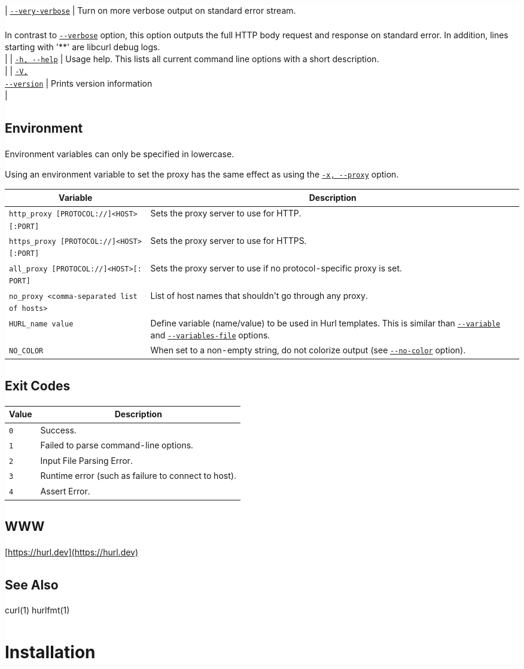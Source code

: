 | <a href="#very-verbose" id="very-verbose"><code>--very-verbose</code></a> | Turn on more verbose output on standard error stream.<br><br>In contrast to  [`--verbose`](#verbose) option, this option outputs the full HTTP body request and response on standard error. In addition, lines starting with '**' are libcurl debug logs.<br> |
| <a href="#help" id="help"><code>-h, --help</code></a> | Usage help. This lists all current command line options with a short description.<br> |
| <a href="#version" id="version"><code>-V, --version</code></a> | Prints version information<br> |

## Environment

Environment variables can only be specified in lowercase.

Using an environment variable to set the proxy has the same effect as using the [`-x, --proxy`](#proxy) option.

| Variable | Description |
| --- | --- |
| `http_proxy [PROTOCOL://]<HOST>[:PORT]` | Sets the proxy server to use for HTTP.<br> |
| `https_proxy [PROTOCOL://]<HOST>[:PORT]` | Sets the proxy server to use for HTTPS.<br> |
| `all_proxy [PROTOCOL://]<HOST>[:PORT]` | Sets the proxy server to use if no protocol-specific proxy is set.<br> |
| `no_proxy <comma-separated list of hosts>` | List of host names that shouldn't go through any proxy.<br> |
| `HURL_name value` | Define variable (name/value) to be used in Hurl templates. This is similar than [`--variable`](#variable) and [`--variables-file`](#variables-file) options.<br> |
| `NO_COLOR` | When set to a non-empty string, do not colorize output (see [`--no-color`](#no-color) option).<br> |

## Exit Codes

| Value | Description |
| --- | --- |
| `0` | Success.<br> |
| `1` | Failed to parse command-line options.<br> |
| `2` | Input File Parsing Error.<br> |
| `3` | Runtime error (such as failure to connect to host).<br> |
| `4` | Assert Error.<br> |

## WWW

[https://hurl.dev](https://hurl.dev)


## See Also

curl(1)  hurlfmt(1)

# Installation


[XPath]: https://en.wikipedia.org/wiki/XPath
[JSONPath]: https://goessner.net/articles/JsonPath/
[Rust]: https://www.rust-lang.org
[curl]: https://curl.se
[the installation section]: https://hurl.dev/docs/installation.html
[Feedback, suggestion, bugs or improvements]: https://github.com/Orange-OpenSource/hurl/issues
[License]: https://hurl.dev/docs/license.html
[Tutorial]: https://hurl.dev/docs/tutorial/your-first-hurl-file.html
[Documentation]: https://hurl.dev/docs/installation.html
[Blog]: https://hurl.dev/blog/
[GitHub]: https://github.com/Orange-OpenSource/hurl
[libcurl]: https://curl.se/libcurl/
[star Hurl on GitHub]: https://github.com/Orange-OpenSource/hurl/stargazers
[JSON body]: https://hurl.dev/docs/request.html#json-body
[XML body]: https://hurl.dev/docs/request.html#xml-body
[XML multiline string body]: https://hurl.dev/docs/request.html#multiline-string-body
[multiline string body]: https://hurl.dev/docs/request.html#multiline-string-body
[predicates]: https://hurl.dev/docs/asserting-response.html#predicates
[JSONPath]: https://goessner.net/articles/JsonPath/
[Basic authentication]: https://developer.mozilla.org/en-US/docs/Web/HTTP/Authentication#basic_authentication_scheme
[`Authorization` header]: https://developer.mozilla.org/en-US/docs/Web/HTTP/Headers/Authorization
[Hurl tests suite]: https://github.com/Orange-OpenSource/hurl/tree/master/integration/tests_ok
[Authorization]: https://developer.mozilla.org/en-US/docs/Web/HTTP/Headers/Authorization
[`-u/--user` option]: https://hurl.dev/docs/manual.html#user
[curl]: https://curl.se
[entry]: https://hurl.dev/docs/entry.html
[`--test` option]: https://hurl.dev/docs/manual.html#test
[Hurl templates]: https://hurl.dev/docs/templates.html
[GitHub]: https://github.com/Orange-OpenSource/hurl
[hurl-4.0.0-win64.zip]: https://github.com/Orange-OpenSource/hurl/releases/download/4.0.0/hurl-4.0.0-win64.zip
[hurl-4.0.0-win64-installer.exe]: https://github.com/Orange-OpenSource/hurl/releases/download/4.0.0/hurl-4.0.0-win64-installer.exe
[hurl-4.0.0-x86_64-macos.tar.gz]: https://github.com/Orange-OpenSource/hurl/releases/download/4.0.0/hurl-4.0.0-x86_64-macos.tar.gz
[hurl-4.0.0-arm64-macos.tar.gz]: https://github.com/Orange-OpenSource/hurl/releases/download/4.0.0/hurl-4.0.0-arm64-macos.tar.gz
[hurl-4.0.0-x86_64-linux.tar.gz]: https://github.com/Orange-OpenSource/hurl/releases/download/4.0.0/hurl-4.0.0-x86_64-linux.tar.gz
[AUR]: https://wiki.archlinux.org/index.php/Arch_User_Repository
[`hurl-bin` package]: https://aur.archlinux.org/packages/hurl-bin/
[install]: https://www.rust-lang.org/tools/install
[Rust]: https://www.rust-lang.org
[contrib on Windows section]: https://github.com/Orange-OpenSource/hurl/blob/master/contrib/windows/README.md
[NixOS / Nix package]: https://search.nixos.org/packages?from=0&size=1&sort=relevance&type=packages&query=hurl
